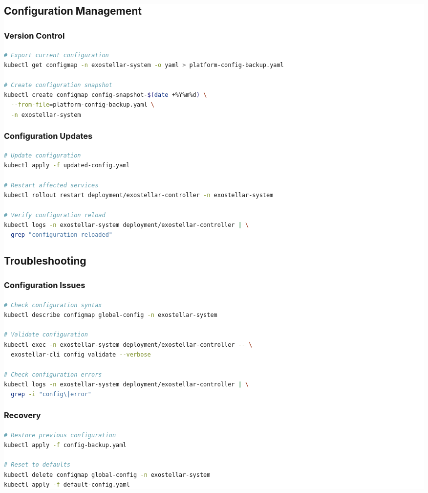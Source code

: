 ## Configuration Management

### Version Control
```bash
# Export current configuration
kubectl get configmap -n exostellar-system -o yaml > platform-config-backup.yaml

# Create configuration snapshot
kubectl create configmap config-snapshot-$(date +%Y%m%d) \
  --from-file=platform-config-backup.yaml \
  -n exostellar-system
```

### Configuration Updates
```bash
# Update configuration
kubectl apply -f updated-config.yaml

# Restart affected services
kubectl rollout restart deployment/exostellar-controller -n exostellar-system

# Verify configuration reload
kubectl logs -n exostellar-system deployment/exostellar-controller | \
  grep "configuration reloaded"
```

## Troubleshooting

### Configuration Issues
```bash
# Check configuration syntax
kubectl describe configmap global-config -n exostellar-system

# Validate configuration
kubectl exec -n exostellar-system deployment/exostellar-controller -- \
  exostellar-cli config validate --verbose

# Check configuration errors
kubectl logs -n exostellar-system deployment/exostellar-controller | \
  grep -i "config\|error"
```

### Recovery
```bash
# Restore previous configuration
kubectl apply -f config-backup.yaml

# Reset to defaults
kubectl delete configmap global-config -n exostellar-system
kubectl apply -f default-config.yaml
```
